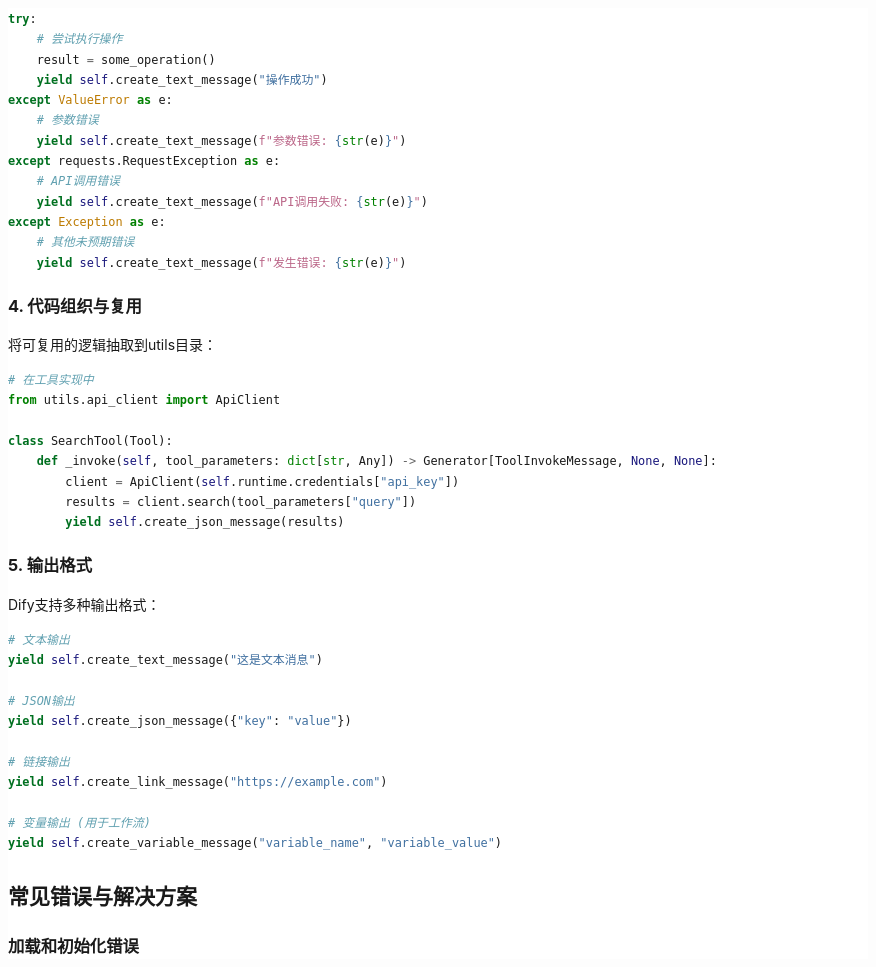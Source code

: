 ```python
try:
    # 尝试执行操作
    result = some_operation()
    yield self.create_text_message("操作成功")
except ValueError as e:
    # 参数错误
    yield self.create_text_message(f"参数错误: {str(e)}")
except requests.RequestException as e:
    # API调用错误
    yield self.create_text_message(f"API调用失败: {str(e)}")
except Exception as e:
    # 其他未预期错误
    yield self.create_text_message(f"发生错误: {str(e)}")
```

### 4. 代码组织与复用

将可复用的逻辑抽取到utils目录：

```python
# 在工具实现中
from utils.api_client import ApiClient

class SearchTool(Tool):
    def _invoke(self, tool_parameters: dict[str, Any]) -> Generator[ToolInvokeMessage, None, None]:
        client = ApiClient(self.runtime.credentials["api_key"])
        results = client.search(tool_parameters["query"])
        yield self.create_json_message(results)
```

### 5. 输出格式

Dify支持多种输出格式：

```python
# 文本输出
yield self.create_text_message("这是文本消息")

# JSON输出
yield self.create_json_message({"key": "value"})

# 链接输出
yield self.create_link_message("https://example.com")

# 变量输出 (用于工作流)
yield self.create_variable_message("variable_name", "variable_value")
```

## 常见错误与解决方案

### 加载和初始化错误
